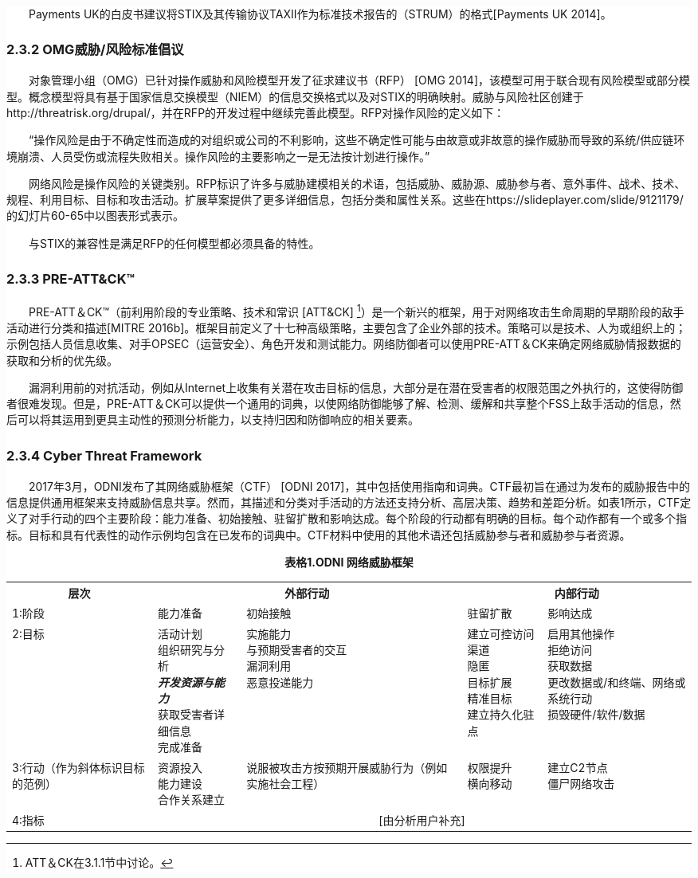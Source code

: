 &emsp;&emsp;Payments UK的白皮书建议将STIX及其传输协议TAXII作为标准技术报告的（STRUM）的格式[Payments UK 2014]。<br>

### 2.3.2 OMG威胁/风险标准倡议

&emsp;&emsp;对象管理小组（OMG）已针对操作威胁和风险模型开发了征求建议书（RFP） [OMG 2014]，该模型可用于联合现有风险模型或部分模型。概念模型将具有基于国家信息交换模型（NIEM）的信息交换格式以及对STIX的明确映射。威胁与风险社区创建于http://threatrisk.org/drupal/，并在RFP的开发过程中继续完善此模型。RFP对操作风险的定义如下：<br>

&emsp;&emsp;“操作风险是由于不确定性而造成的对组织或公司的不利影响，这些不确定性可能与由故意或非故意的操作威胁而导致的系统/供应链环境崩溃、人员受伤或流程失败相关。操作风险的主要影响之一是无法按计划进行操作。”<br>

&emsp;&emsp;网络风险是操作风险的关键类别。RFP标识了许多与威胁建模相关的术语，包括威胁、威胁源、威胁参与者、意外事件、战术、技术、规程、利用目标、目标和攻击活动。扩展草案提供了更多详细信息，包括分类和属性关系。这些在https://slideplayer.com/slide/9121179/的幻灯片60-65中以图表形式表示。<br>

&emsp;&emsp;与STIX的兼容性是满足RFP的任何模型都必须具备的特性。<br>

### 2.3.3 PRE-ATT&CK™

&emsp;&emsp;PRE-ATT＆CK™（前利用阶段的专业策略、技术和常识 [ATT&CK] [^9]）是一个新兴的框架，用于对网络攻击生命周期的早期阶段的敌手活动进行分类和描述[MITRE 2016b]。框架目前定义了十七种高级策略，主要包含了企业外部的技术。策略可以是技术、人为或组织上的；示例包括人员信息收集、对手OPSEC（运营安全）、角色开发和测试能力。网络防御者可以使用PRE-ATT＆CK来确定网络威胁情报数据的获取和分析的优先级。<br>

[^9]:ATT＆CK在3.1.1节中讨论。

&emsp;&emsp;漏洞利用前的对抗活动，例如从Internet上收集有关潜在攻击目标的信息，大部分是在潜在受害者的权限范围之外执行的，这使得防御者很难发现。但是，PRE-ATT＆CK可以提供一个通用的词典，以使网络防御能够了解、检测、缓解和共享整个FSS上敌手活动的信息，然后可以将其运用到更具主动性的预测分析能力，以支持归因和防御响应的相关要素。<br>

### 2.3.4 Cyber Threat Framework

&emsp;&emsp;2017年3月，ODNI发布了其网络威胁框架（CTF） [ODNI 2017]，其中包括使用指南和词典。CTF最初旨在通过为发布的威胁报告中的信息提供通用框架来支持威胁信息共享。然而，其描述和分类对手活动的方法还支持分析、高层决策、趋势和差距分析。如表1所示，CTF定义了对手行动的四个主要阶段：能力准备、初始接触、驻留扩散和影响达成。每个阶段的行动都有明确的目标。每个动作都有一个或多个指标。目标和具有代表性的动作示例均包含在已发布的词典中。CTF材料中使用的其他术语还包括威胁参与者和威胁参与者资源。<br>

<div align="center"><b>表格1.ODNI 网络威胁框架</b></div>

<table>
    <tr>
        <th>层次</th> 
        <th colspan="2" align="center">外部行动</th> 
        <th colspan="2" align="center">内部行动</th> 
    </tr>
    <tr>
        <td>1:阶段</td>
        <td>能力准备</td>
        <td>初始接触</td>
        <td>驻留扩散</td>
        <td>影响达成</td>
    </tr>
      <tr>
        <td>2:目标</td>
        <td>活动计划<br>组织研究与分析<br><i><b>开发资源与能力</b></i><br>获取受害者详细信息<br>完成准备</td>
        <td>实施能力<br>与预期受害者的交互<br>漏洞利用<br>恶意投递能力</td>
        <td>建立可控访问渠道<br>隐匿<br>目标扩展<br>精准目标<br>建立持久化驻点</td>
        <td>启用其他操作<br>拒绝访问<br>获取数据<br>更改数据或/和终端、网络或系统行动<br>损毁硬件/软件/数据</td>
    </tr>
      <tr>
        <td>3:行动（作为斜体标识目标的范例）</td>
        <td>资源投入<br>能力建设<br>合作关系建立</td>
        <td>说服被攻击方按预期开展威胁行为（例如实施社会工程）</td>
        <td>权限提升<br>横向移动</td>
        <td>建立C2节点<br>僵尸网络攻击</td>
    </tr>
      <tr>
        <td>4:指标</td>
        <td colspan="4" align="center">[由分析用户补充]</td>
    </tr>
</table>
